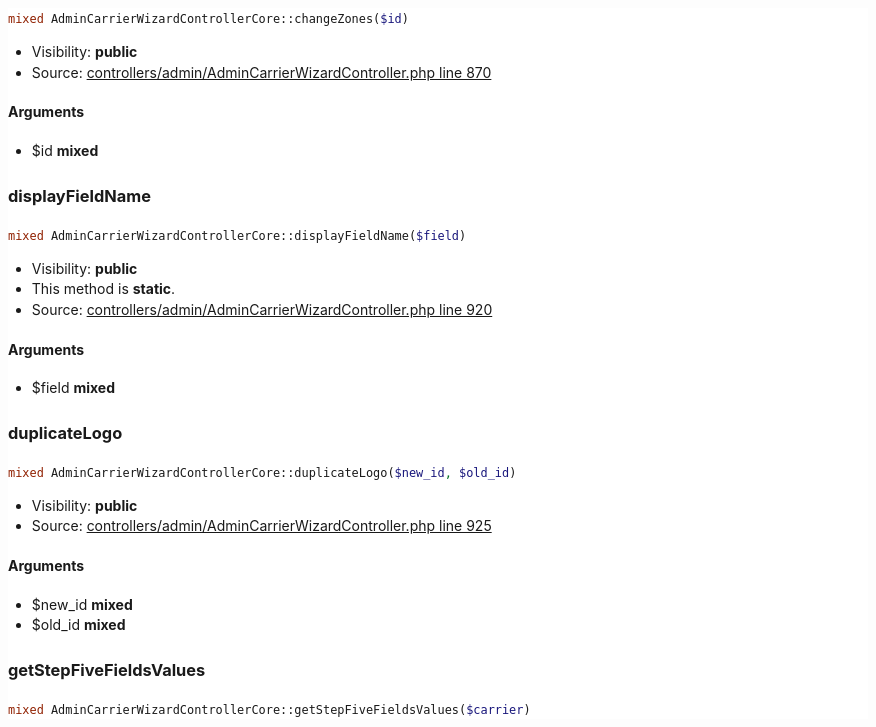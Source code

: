 ```php
mixed AdminCarrierWizardControllerCore::changeZones($id)
```





* Visibility: **public**
* Source: [controllers/admin/AdminCarrierWizardController.php line 870](https://github.com/PrestaShop/PrestaShop/blob/1.6.0.9/controllers/admin/AdminCarrierWizardController.php#L870)


#### Arguments
* $id **mixed**



### <a name="method-displayFieldName"></a>displayFieldName

```php
mixed AdminCarrierWizardControllerCore::displayFieldName($field)
```





* Visibility: **public**
* This method is **static**.
* Source: [controllers/admin/AdminCarrierWizardController.php line 920](https://github.com/PrestaShop/PrestaShop/blob/1.6.0.9/controllers/admin/AdminCarrierWizardController.php#L920)


#### Arguments
* $field **mixed**



### <a name="method-duplicateLogo"></a>duplicateLogo

```php
mixed AdminCarrierWizardControllerCore::duplicateLogo($new_id, $old_id)
```





* Visibility: **public**
* Source: [controllers/admin/AdminCarrierWizardController.php line 925](https://github.com/PrestaShop/PrestaShop/blob/1.6.0.9/controllers/admin/AdminCarrierWizardController.php#L925)


#### Arguments
* $new_id **mixed**
* $old_id **mixed**



### <a name="method-getStepFiveFieldsValues"></a>getStepFiveFieldsValues

```php
mixed AdminCarrierWizardControllerCore::getStepFiveFieldsValues($carrier)
```

